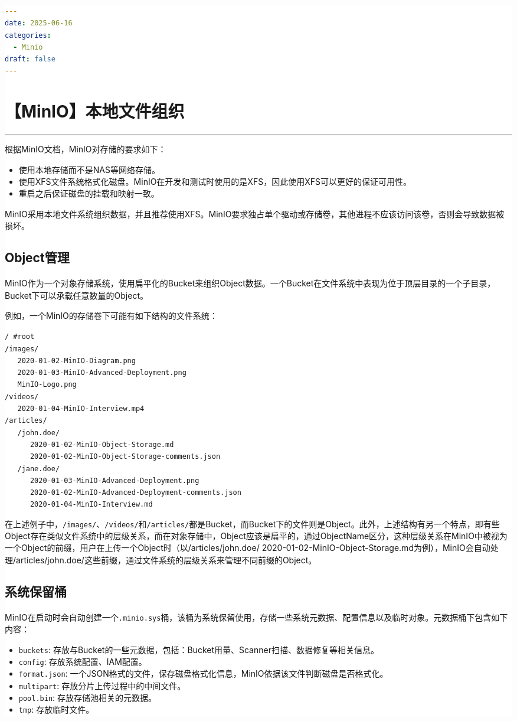 ```yaml
---
date: 2025-06-16
categories:
  - Minio
draft: false
---
```


# 【MinIO】本地文件组织
---

根据MinIO文档，MinIO对存储的要求如下：

- 使用本地存储而不是NAS等网络存储。
- 使用XFS文件系统格式化磁盘。MinIO在开发和测试时使用的是XFS，因此使用XFS可以更好的保证可用性。
- 重启之后保证磁盘的挂载和映射一致。

MinIO采用本地文件系统组织数据，并且推荐使用XFS。MinIO要求独占单个驱动或存储卷，其他进程不应该访问该卷，否则会导致数据被损坏。



## Object管理
MinIO作为一个对象存储系统，使用扁平化的Bucket来组织Object数据。一个Bucket在文件系统中表现为位于顶层目录的一个子目录，Bucket下可以承载任意数量的Object。

例如，一个MinIO的存储卷下可能有如下结构的文件系统：
```
/ #root
/images/
   2020-01-02-MinIO-Diagram.png
   2020-01-03-MinIO-Advanced-Deployment.png
   MinIO-Logo.png
/videos/
   2020-01-04-MinIO-Interview.mp4
/articles/
   /john.doe/
      2020-01-02-MinIO-Object-Storage.md
      2020-01-02-MinIO-Object-Storage-comments.json
   /jane.doe/
      2020-01-03-MinIO-Advanced-Deployment.png
      2020-01-02-MinIO-Advanced-Deployment-comments.json
      2020-01-04-MinIO-Interview.md
```

在上述例子中，`/images/`、`/videos/`和`/articles/`都是Bucket，而Bucket下的文件则是Object。此外，上述结构有另一个特点，即有些Object存在类似文件系统中的层级关系，而在对象存储中，Object应该是扁平的，通过ObjectName区分，这种层级关系在MinIO中被视为一个Object的前缀，用户在上传一个Object时（以/articles/john.doe/ 2020-01-02-MinIO-Object-Storage.md为例），MinIO会自动处理/articles/john.doe/这些前缀，通过文件系统的层级关系来管理不同前缀的Object。


## 系统保留桶
MinIO在启动时会自动创建一个`.minio.sys`桶，该桶为系统保留使用，存储一些系统元数据、配置信息以及临时对象。元数据桶下包含如下内容：
- `buckets`: 存放与Bucket的一些元数据，包括：Bucket用量、Scanner扫描、数据修复等相关信息。
- `config`: 存放系统配置、IAM配置。
- `format.json`: 一个JSON格式的文件，保存磁盘格式化信息，MinIO依据该文件判断磁盘是否格式化。
- `multipart`: 存放分片上传过程中的中间文件。
- `pool.bin`: 存放存储池相关的元数据。
- `tmp`: 存放临时文件。
